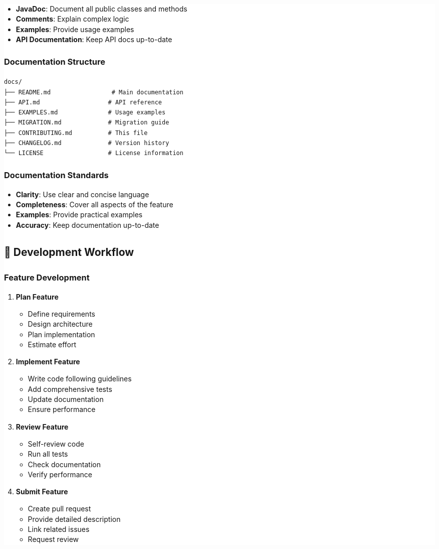 - **JavaDoc**: Document all public classes and methods
- **Comments**: Explain complex logic
- **Examples**: Provide usage examples
- **API Documentation**: Keep API docs up-to-date

### Documentation Structure

```
docs/
├── README.md                 # Main documentation
├── API.md                   # API reference
├── EXAMPLES.md              # Usage examples
├── MIGRATION.md             # Migration guide
├── CONTRIBUTING.md          # This file
├── CHANGELOG.md             # Version history
└── LICENSE                  # License information
```

### Documentation Standards

- **Clarity**: Use clear and concise language
- **Completeness**: Cover all aspects of the feature
- **Examples**: Provide practical examples
- **Accuracy**: Keep documentation up-to-date

## 🔧 Development Workflow

### Feature Development

1. **Plan Feature**

   - Define requirements
   - Design architecture
   - Plan implementation
   - Estimate effort

2. **Implement Feature**

   - Write code following guidelines
   - Add comprehensive tests
   - Update documentation
   - Ensure performance

3. **Review Feature**

   - Self-review code
   - Run all tests
   - Check documentation
   - Verify performance

4. **Submit Feature**
   - Create pull request
   - Provide detailed description
   - Link related issues
   - Request review
